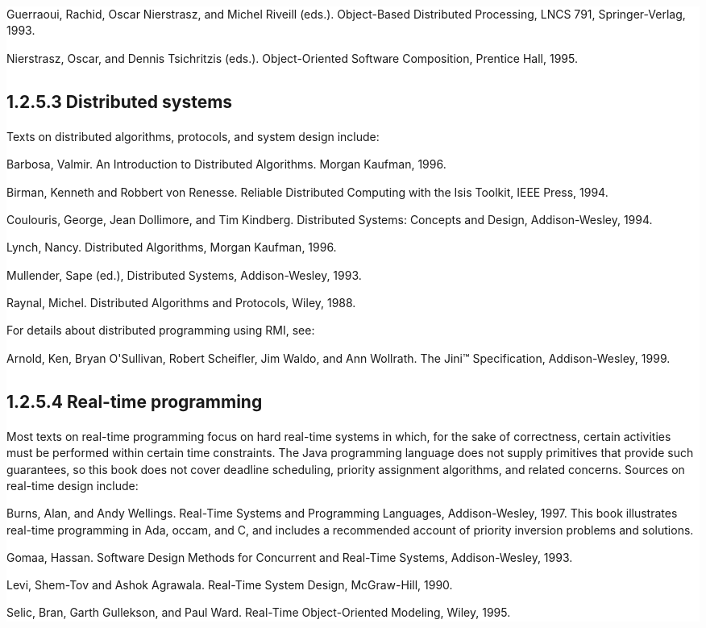 Guerraoui, Rachid, Oscar Nierstrasz, and Michel Riveill (eds.). Object-Based Distributed Processing,
LNCS 791, Springer-Verlag, 1993.

Nierstrasz, Oscar, and Dennis Tsichritzis (eds.). Object-Oriented Software Composition, Prentice Hall,
1995. 


1.2.5.3 Distributed systems 
----

Texts on distributed algorithms, protocols, and system design include:

Barbosa, Valmir. An Introduction to Distributed Algorithms. Morgan Kaufman, 1996.

Birman, Kenneth and Robbert von Renesse. Reliable Distributed Computing with the Isis Toolkit,
IEEE Press, 1994.

Coulouris, George, Jean Dollimore, and Tim Kindberg. Distributed Systems: Concepts and Design,
Addison-Wesley, 1994.

Lynch, Nancy. Distributed Algorithms, Morgan Kaufman, 1996.

Mullender, Sape (ed.), Distributed Systems, Addison-Wesley, 1993.

Raynal, Michel. Distributed Algorithms and Protocols, Wiley, 1988.

For details about distributed programming using RMI, see:

Arnold, Ken, Bryan O'Sullivan, Robert Scheifler, Jim Waldo, and Ann Wollrath. The Jini™
Specification, Addison-Wesley, 1999. 


1.2.5.4 Real-time programming 
----

Most texts on real-time programming focus on hard real-time systems in which, for the sake of
correctness, certain activities must be performed within certain time constraints. The Java
programming language does not supply primitives that provide such guarantees, so this book does not
cover deadline scheduling, priority assignment algorithms, and related concerns. Sources on real-time
design include: 

Burns, Alan, and Andy Wellings. Real-Time Systems and Programming Languages, Addison-Wesley,
1997. This book illustrates real-time programming in Ada, occam, and C, and includes a
recommended account of priority inversion problems and solutions. 

Gomaa, Hassan. Software Design Methods for Concurrent and Real-Time Systems, Addison-Wesley,
1993.

Levi, Shem-Tov and Ashok Agrawala. Real-Time System Design, McGraw-Hill, 1990. 

Selic, Bran, Garth Gullekson, and Paul Ward. Real-Time Object-Oriented Modeling, Wiley, 1995. 

























